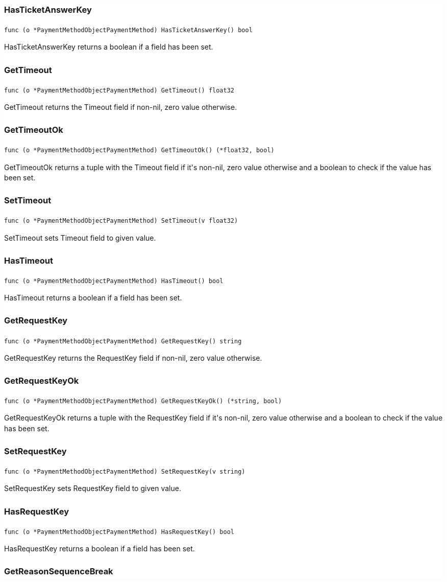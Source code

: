 ### HasTicketAnswerKey

`func (o *PaymentMethodObjectPaymentMethod) HasTicketAnswerKey() bool`

HasTicketAnswerKey returns a boolean if a field has been set.

### GetTimeout

`func (o *PaymentMethodObjectPaymentMethod) GetTimeout() float32`

GetTimeout returns the Timeout field if non-nil, zero value otherwise.

### GetTimeoutOk

`func (o *PaymentMethodObjectPaymentMethod) GetTimeoutOk() (*float32, bool)`

GetTimeoutOk returns a tuple with the Timeout field if it's non-nil, zero value otherwise
and a boolean to check if the value has been set.

### SetTimeout

`func (o *PaymentMethodObjectPaymentMethod) SetTimeout(v float32)`

SetTimeout sets Timeout field to given value.

### HasTimeout

`func (o *PaymentMethodObjectPaymentMethod) HasTimeout() bool`

HasTimeout returns a boolean if a field has been set.

### GetRequestKey

`func (o *PaymentMethodObjectPaymentMethod) GetRequestKey() string`

GetRequestKey returns the RequestKey field if non-nil, zero value otherwise.

### GetRequestKeyOk

`func (o *PaymentMethodObjectPaymentMethod) GetRequestKeyOk() (*string, bool)`

GetRequestKeyOk returns a tuple with the RequestKey field if it's non-nil, zero value otherwise
and a boolean to check if the value has been set.

### SetRequestKey

`func (o *PaymentMethodObjectPaymentMethod) SetRequestKey(v string)`

SetRequestKey sets RequestKey field to given value.

### HasRequestKey

`func (o *PaymentMethodObjectPaymentMethod) HasRequestKey() bool`

HasRequestKey returns a boolean if a field has been set.

### GetReasonSequenceBreak
